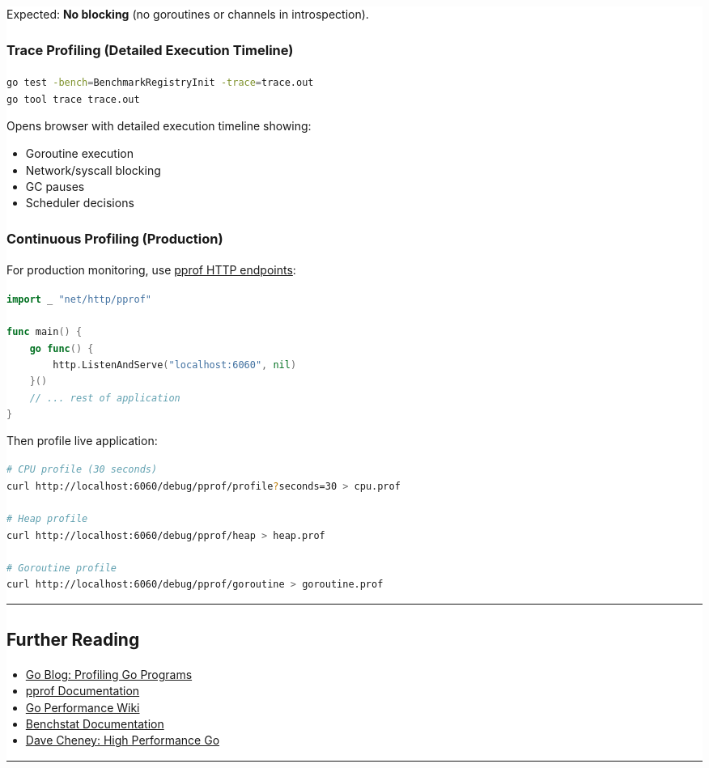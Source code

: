 Expected: **No blocking** (no goroutines or channels in introspection).

### Trace Profiling (Detailed Execution Timeline)

```bash
go test -bench=BenchmarkRegistryInit -trace=trace.out
go tool trace trace.out
```

Opens browser with detailed execution timeline showing:
- Goroutine execution
- Network/syscall blocking
- GC pauses
- Scheduler decisions

### Continuous Profiling (Production)

For production monitoring, use [pprof HTTP endpoints](https://pkg.go.dev/net/http/pprof):

```go
import _ "net/http/pprof"

func main() {
    go func() {
        http.ListenAndServe("localhost:6060", nil)
    }()
    // ... rest of application
}
```

Then profile live application:
```bash
# CPU profile (30 seconds)
curl http://localhost:6060/debug/pprof/profile?seconds=30 > cpu.prof

# Heap profile
curl http://localhost:6060/debug/pprof/heap > heap.prof

# Goroutine profile
curl http://localhost:6060/debug/pprof/goroutine > goroutine.prof
```

---

## Further Reading

- [Go Blog: Profiling Go Programs](https://go.dev/blog/pprof)
- [pprof Documentation](https://github.com/google/pprof/blob/main/doc/README.md)
- [Go Performance Wiki](https://github.com/golang/go/wiki/Performance)
- [Benchstat Documentation](https://pkg.go.dev/golang.org/x/perf/cmd/benchstat)
- [Dave Cheney: High Performance Go](https://dave.cheney.net/high-performance-go-workshop/dotgo-paris.html)

---
